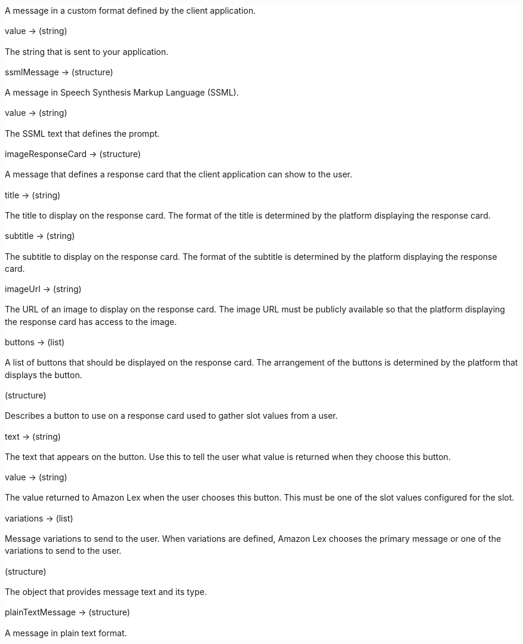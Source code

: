 A message in a custom format defined by the client application.

value -> (string)

The string that is sent to your application.

ssmlMessage -> (structure)

A message in Speech Synthesis Markup Language (SSML).

value -> (string)

The SSML text that defines the prompt.

imageResponseCard -> (structure)

A message that defines a response card that the client application can show to the user.

title -> (string)

The title to display on the response card. The format of the title is determined by the platform displaying the response card.

subtitle -> (string)

The subtitle to display on the response card. The format of the subtitle is determined by the platform displaying the response card.

imageUrl -> (string)

The URL of an image to display on the response card. The image URL must be publicly available so that the platform displaying the response card has access to the image.

buttons -> (list)

A list of buttons that should be displayed on the response card. The arrangement of the buttons is determined by the platform that displays the button.

(structure)

Describes a button to use on a response card used to gather slot values from a user.

text -> (string)

The text that appears on the button. Use this to tell the user what value is returned when they choose this button.

value -> (string)

The value returned to Amazon Lex when the user chooses this button. This must be one of the slot values configured for the slot.

variations -> (list)

Message variations to send to the user. When variations are defined, Amazon Lex chooses the primary message or one of the variations to send to the user.

(structure)

The object that provides message text and its type.

plainTextMessage -> (structure)

A message in plain text format.
